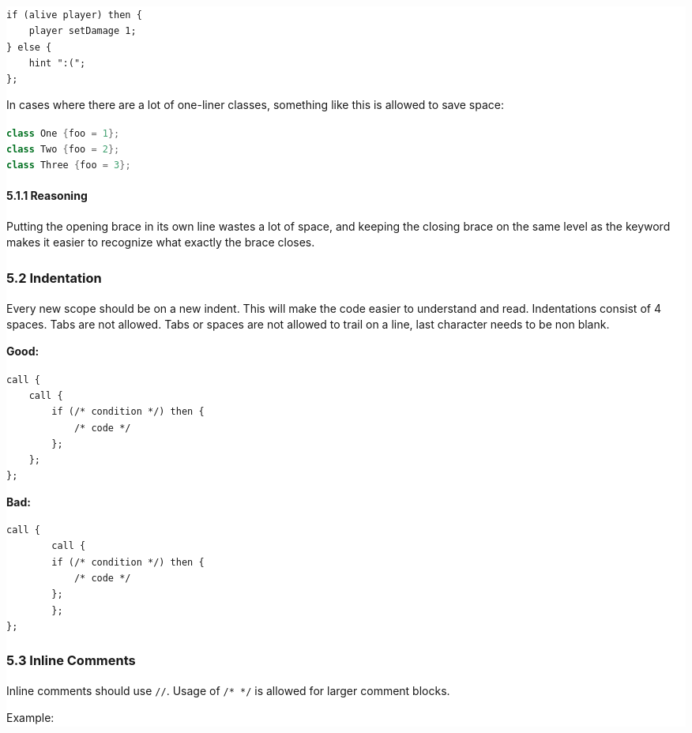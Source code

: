 ```clike
if (alive player) then {
    player setDamage 1;
} else {
    hint ":(";
};
```

In cases where there are a lot of one-liner classes, something like this is allowed to save space:

```cpp
class One {foo = 1};
class Two {foo = 2};
class Three {foo = 3};
```

#### 5.1.1 Reasoning

Putting the opening brace in its own line wastes a lot of space, and keeping the closing brace on the same level as the keyword makes it easier to recognize what exactly the brace closes.

### 5.2 Indentation

Every new scope should be on a new indent. This will make the code easier to understand and read. Indentations consist of 4 spaces. Tabs are not allowed. Tabs or spaces are not allowed to trail on a line, last character needs to be non blank.

**Good:**

```clike
call {
    call {
        if (/* condition */) then {
            /* code */
        };
    };
};
```

**Bad:**

```clike
call {
        call {
        if (/* condition */) then {
            /* code */
        };  
        };
};
```

### 5.3 Inline Comments

Inline comments should use `//`. Usage of `/* */` is allowed for larger comment blocks.

Example:
